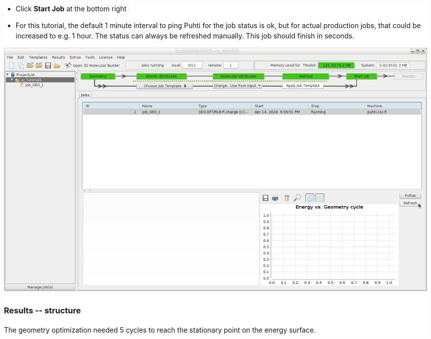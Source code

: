 *   Click **Start Job** at the bottom right

* For this tutorial, the default 1 minute interval to ping Puhti for the job status is ok, but for actual production jobs, that could be increased to e.g. 1 hour. The status can always be refreshed manually. This job should finish in seconds.

[!["update"](../img/local_12.png)](../img/local_12.png)

### Results -- structure

The geometry optimization needed 5 cycles to reach the stationary point on the energy surface.
